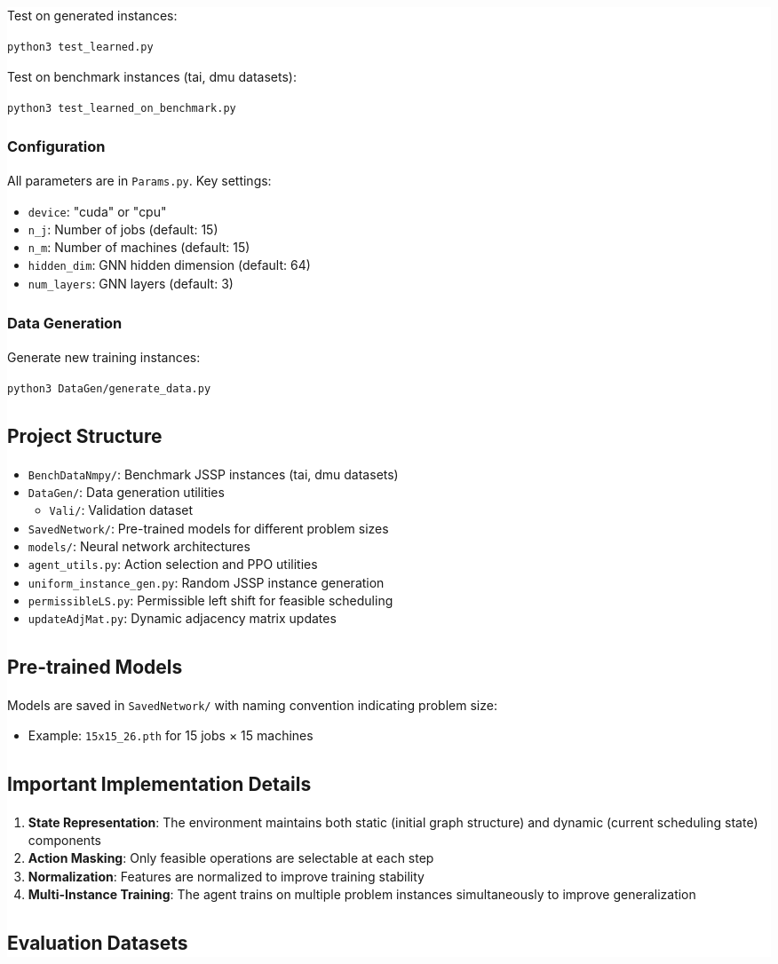 Test on generated instances:
```bash
python3 test_learned.py
```

Test on benchmark instances (tai, dmu datasets):
```bash
python3 test_learned_on_benchmark.py
```

### Configuration
All parameters are in `Params.py`. Key settings:
- `device`: "cuda" or "cpu"
- `n_j`: Number of jobs (default: 15)
- `n_m`: Number of machines (default: 15)
- `hidden_dim`: GNN hidden dimension (default: 64)
- `num_layers`: GNN layers (default: 3)

### Data Generation
Generate new training instances:
```bash
python3 DataGen/generate_data.py
```

## Project Structure

- `BenchDataNmpy/`: Benchmark JSSP instances (tai, dmu datasets)
- `DataGen/`: Data generation utilities
  - `Vali/`: Validation dataset
- `SavedNetwork/`: Pre-trained models for different problem sizes
- `models/`: Neural network architectures
- `agent_utils.py`: Action selection and PPO utilities
- `uniform_instance_gen.py`: Random JSSP instance generation
- `permissibleLS.py`: Permissible left shift for feasible scheduling
- `updateAdjMat.py`: Dynamic adjacency matrix updates

## Pre-trained Models

Models are saved in `SavedNetwork/` with naming convention indicating problem size:
- Example: `15x15_26.pth` for 15 jobs × 15 machines

## Important Implementation Details

1. **State Representation**: The environment maintains both static (initial graph structure) and dynamic (current scheduling state) components
2. **Action Masking**: Only feasible operations are selectable at each step
3. **Normalization**: Features are normalized to improve training stability
4. **Multi-Instance Training**: The agent trains on multiple problem instances simultaneously to improve generalization

## Evaluation Datasets
